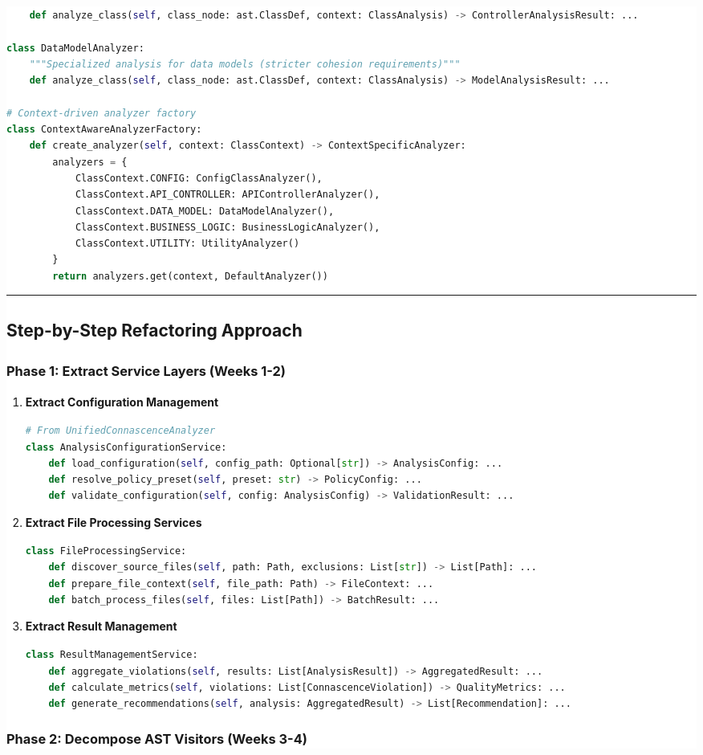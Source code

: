 ```python
    def analyze_class(self, class_node: ast.ClassDef, context: ClassAnalysis) -> ControllerAnalysisResult: ...

class DataModelAnalyzer:
    """Specialized analysis for data models (stricter cohesion requirements)"""
    def analyze_class(self, class_node: ast.ClassDef, context: ClassAnalysis) -> ModelAnalysisResult: ...

# Context-driven analyzer factory
class ContextAwareAnalyzerFactory:
    def create_analyzer(self, context: ClassContext) -> ContextSpecificAnalyzer:
        analyzers = {
            ClassContext.CONFIG: ConfigClassAnalyzer(),
            ClassContext.API_CONTROLLER: APIControllerAnalyzer(),
            ClassContext.DATA_MODEL: DataModelAnalyzer(),
            ClassContext.BUSINESS_LOGIC: BusinessLogicAnalyzer(),
            ClassContext.UTILITY: UtilityAnalyzer()
        }
        return analyzers.get(context, DefaultAnalyzer())
```

---

## Step-by-Step Refactoring Approach

### Phase 1: Extract Service Layers (Weeks 1-2)

1. **Extract Configuration Management**
   ```python
   # From UnifiedConnascenceAnalyzer
   class AnalysisConfigurationService:
       def load_configuration(self, config_path: Optional[str]) -> AnalysisConfig: ...
       def resolve_policy_preset(self, preset: str) -> PolicyConfig: ...
       def validate_configuration(self, config: AnalysisConfig) -> ValidationResult: ...
   ```

2. **Extract File Processing Services**  
   ```python
   class FileProcessingService:
       def discover_source_files(self, path: Path, exclusions: List[str]) -> List[Path]: ...
       def prepare_file_context(self, file_path: Path) -> FileContext: ...
       def batch_process_files(self, files: List[Path]) -> BatchResult: ...
   ```

3. **Extract Result Management**
   ```python
   class ResultManagementService:
       def aggregate_violations(self, results: List[AnalysisResult]) -> AggregatedResult: ...
       def calculate_metrics(self, violations: List[ConnascenceViolation]) -> QualityMetrics: ...
       def generate_recommendations(self, analysis: AggregatedResult) -> List[Recommendation]: ...
   ```

### Phase 2: Decompose AST Visitors (Weeks 3-4)
